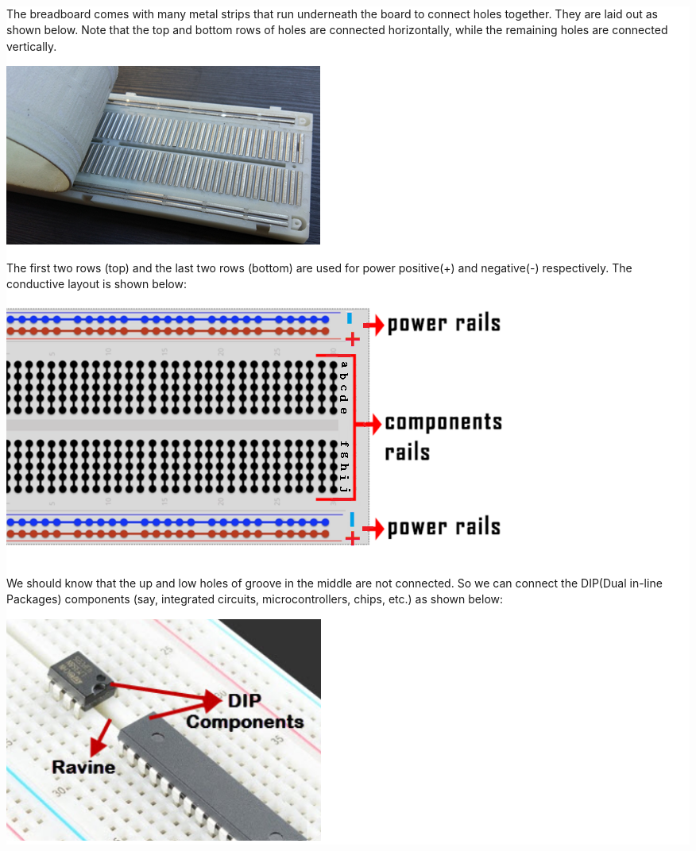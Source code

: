 The breadboard comes with many metal strips that run underneath the board to connect holes together. They are laid out as shown below. Note that the top and bottom rows of holes are connected horizontally, while the remaining holes are connected vertically.

![j11](./media/j11.png)

The first two rows (top) and the last two rows (bottom) are used for power positive(+) and negative(-) respectively. The conductive layout is shown below:

![j13](./media/j13.png)

We should know that the up and low holes of groove in the middle are not connected. So we can connect the DIP(Dual in-line Packages) components (say, integrated circuits, microcontrollers, chips, etc.) as shown below:

![j14](./media/j14.png)
